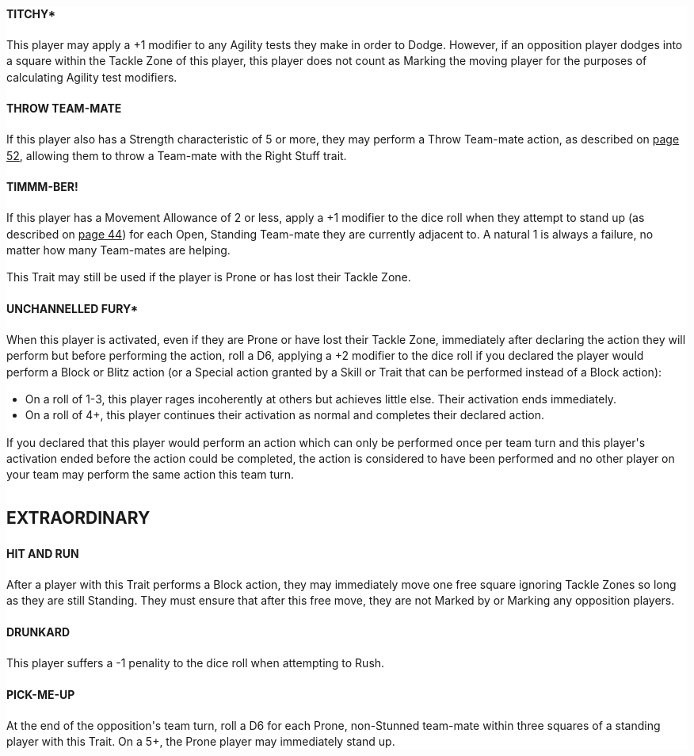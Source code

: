 #### TITCHY\*

This player may apply a +1 modifier to any Agility tests they make in order to Dodge. However, if an opposition player dodges into a square within the Tackle Zone of this player, this player does not count as Marking the moving player for the purposes of calculating Agility test modifiers.

#### THROW TEAM-MATE

If this player also has a Strength characteristic of 5 or more, they may perform a Throw Team-mate action, as described on [page 52](../the_rules_of_blood_bowl/#throw-teammate-actions), allowing them to throw a Team-mate with the Right Stuff trait.

#### TIMMM-BER!

If this player has a Movement Allowance of 2 or less, apply a +1 modifier to the dice roll when they attempt to stand up (as described on [page 44](../the_rules_of_blood_bowl/#standing-up)) for each Open, Standing Team-mate they are currently adjacent to. A natural 1 is always a failure, no matter how many Team-mates are helping.

This Trait may still be used if the player is Prone or has lost their Tackle Zone.

#### UNCHANNELLED FURY\*

When this player is activated, even if they are Prone or have lost their Tackle Zone, immediately after declaring the action they will perform but before performing the action, roll a D6, applying a +2 modifier to the dice roll if you declared the player would perform a Block or Blitz action (or a Special action granted by a Skill or Trait that can be performed instead of a Block action):

- On a roll of 1-3, this player rages incoherently at others but achieves little else. Their activation ends immediately.
- On a roll of 4+, this player continues their activation as normal and completes their declared action.

If you declared that this player would perform an action which can only be performed once per team turn and this player's activation ended before the action could be completed, the action is considered to have been performed and no other player on your team may perform the same action this team turn.

## EXTRAORDINARY

#### HIT AND RUN

After a player with this Trait performs a Block action, they may immediately move one free square ignoring Tackle Zones so long as they are still Standing. They must ensure that after this free move, they are not Marked by or Marking any opposition players.

#### DRUNKARD

This player suffers a -1 penality to the dice roll when attempting to Rush.

#### PICK-ME-UP

At the end of the opposition's team turn, roll a D6 for each Prone, non-Stunned team-mate within three squares of a standing player with this Trait. On a 5+, the Prone player may immediately stand up.
